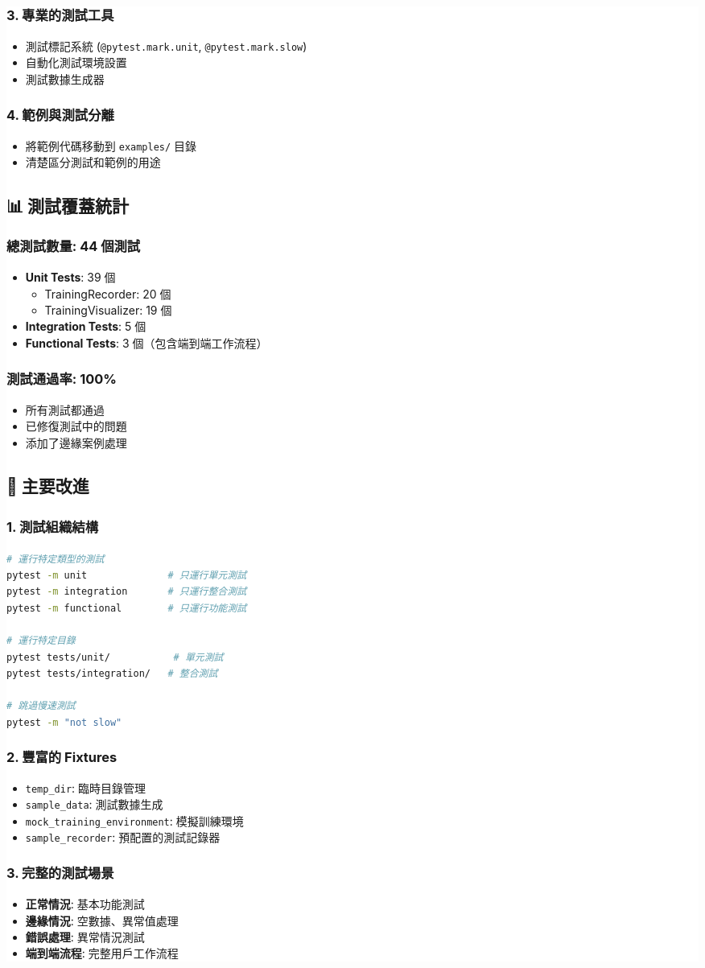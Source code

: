 ### 3. **專業的測試工具**
- 測試標記系統 (`@pytest.mark.unit`, `@pytest.mark.slow`)
- 自動化測試環境設置
- 測試數據生成器

### 4. **範例與測試分離**
- 將範例代碼移動到 `examples/` 目錄
- 清楚區分測試和範例的用途

## 📊 測試覆蓋統計

### **總測試數量**: 44 個測試
- **Unit Tests**: 39 個
  - TrainingRecorder: 20 個
  - TrainingVisualizer: 19 個
- **Integration Tests**: 5 個
- **Functional Tests**: 3 個（包含端到端工作流程）

### **測試通過率**: 100%
- 所有測試都通過
- 已修復測試中的問題
- 添加了邊緣案例處理

## 🚀 主要改進

### 1. **測試組織結構**
```bash
# 運行特定類型的測試
pytest -m unit              # 只運行單元測試
pytest -m integration       # 只運行整合測試
pytest -m functional        # 只運行功能測試

# 運行特定目錄
pytest tests/unit/           # 單元測試
pytest tests/integration/   # 整合測試

# 跳過慢速測試
pytest -m "not slow"
```

### 2. **豐富的 Fixtures**
- `temp_dir`: 臨時目錄管理
- `sample_data`: 測試數據生成
- `mock_training_environment`: 模擬訓練環境
- `sample_recorder`: 預配置的測試記錄器

### 3. **完整的測試場景**
- **正常情況**: 基本功能測試
- **邊緣情況**: 空數據、異常值處理
- **錯誤處理**: 異常情況測試
- **端到端流程**: 完整用戶工作流程
